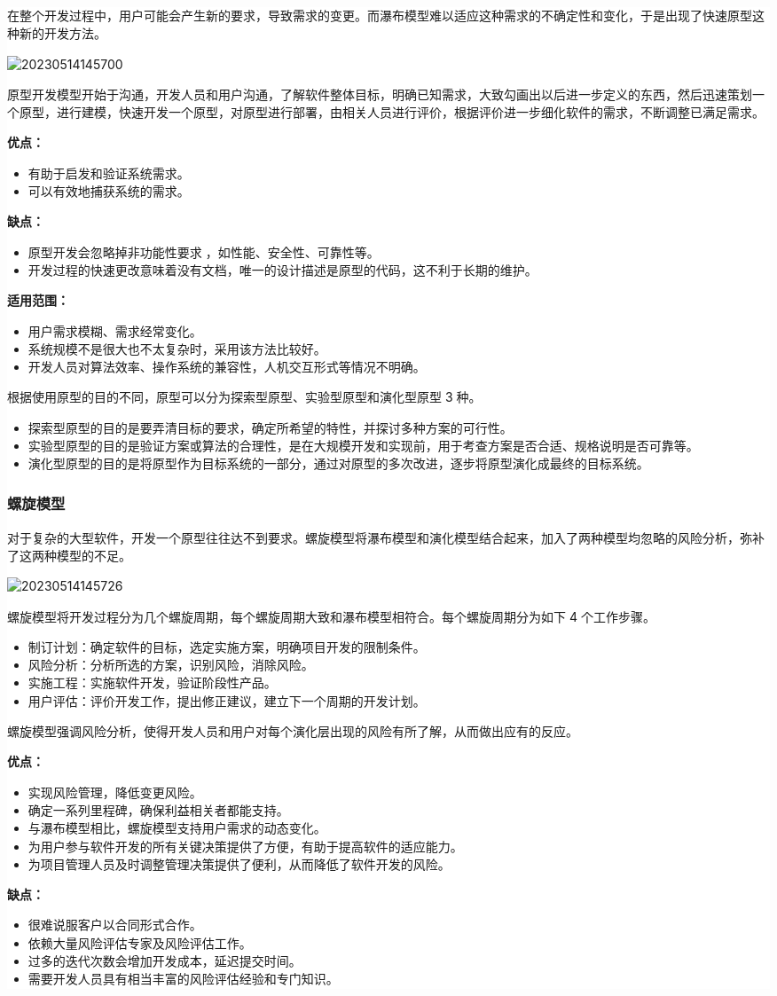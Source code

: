 在整个开发过程中，用户可能会产生新的要求，导致需求的变更。而瀑布模型难以适应这种需求的不确定性和变化，于是出现了快速原型这种新的开发方法。

![20230514145700](https://img.lisir.me/image/posts/4357767a/20230514145700.png)

原型开发模型开始于沟通，开发人员和用户沟通，了解软件整体目标，明确已知需求，大致勾画出以后进一步定义的东西，然后迅速策划一个原型，进行建模，快速开发一个原型，对原型进行部署，由相关人员进行评价，根据评价进一步细化软件的需求，不断调整已满足需求。

**优点：**

- 有助于启发和验证系统需求。
- 可以有效地捕获系统的需求。

**缺点：**

- 原型开发会忽略掉非功能性要求 ，如性能、安全性、可靠性等。
- 开发过程的快速更改意味着没有文档，唯一的设计描述是原型的代码，这不利于长期的维护。

**适用范围：**

- 用户需求模糊、需求经常变化。
- 系统规模不是很大也不太复杂时，采用该方法比较好。
- 开发人员对算法效率、操作系统的兼容性，人机交互形式等情况不明确。

根据使用原型的目的不同，原型可以分为探索型原型、实验型原型和演化型原型 3 种。

- 探索型原型的目的是要弄清目标的要求，确定所希望的特性，并探讨多种方案的可行性。
- 实验型原型的目的是验证方案或算法的合理性，是在大规模开发和实现前，用于考查方案是否合适、规格说明是否可靠等。
- 演化型原型的目的是将原型作为目标系统的一部分，通过对原型的多次改进，逐步将原型演化成最终的目标系统。

### 螺旋模型

对于复杂的大型软件，开发一个原型往往达不到要求。螺旋模型将瀑布模型和演化模型结合起来，加入了两种模型均忽略的风险分析，弥补了这两种模型的不足。

![20230514145726](https://img.lisir.me/image/posts/4357767a/20230514145726.png)

螺旋模型将开发过程分为几个螺旋周期，每个螺旋周期大致和瀑布模型相符合。每个螺旋周期分为如下 4 个工作步骤。

- 制订计划：确定软件的目标，选定实施方案，明确项目开发的限制条件。
- 风险分析：分析所选的方案，识别风险，消除风险。
- 实施工程：实施软件开发，验证阶段性产品。
- 用户评估：评价开发工作，提出修正建议，建立下一个周期的开发计划。

螺旋模型强调风险分析，使得开发人员和用户对每个演化层出现的风险有所了解，从而做出应有的反应。

**优点：**

- 实现风险管理，降低变更风险。
- 确定一系列里程碑，确保利益相关者都能支持。
- 与瀑布模型相比，螺旋模型支持用户需求的动态变化。
- 为用户参与软件开发的所有关键决策提供了方便，有助于提高软件的适应能力。
- 为项目管理人员及时调整管理决策提供了便利，从而降低了软件开发的风险。

**缺点：**

- 很难说服客户以合同形式合作。
- 依赖大量风险评估专家及风险评估工作。
- 过多的迭代次数会增加开发成本，延迟提交时间。
- 需要开发人员具有相当丰富的风险评估经验和专门知识。
